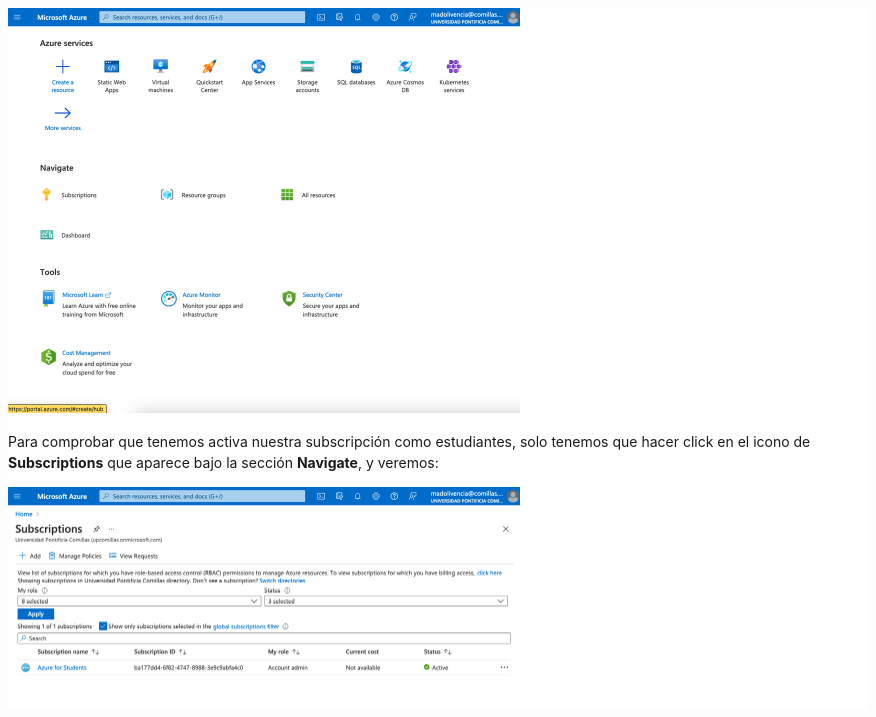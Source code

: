 <img src="images/azure-console.png" alt="azure-console" style="zoom:50%;" />

Para comprobar que tenemos activa nuestra subscripción como estudiantes, solo tenemos que hacer click en el icono de **Subscriptions** que aparece bajo la sección **Navigate**, y veremos:

<img src="images/azure-subscription.png" alt="azure-subscription" style="zoom:50%;" />
